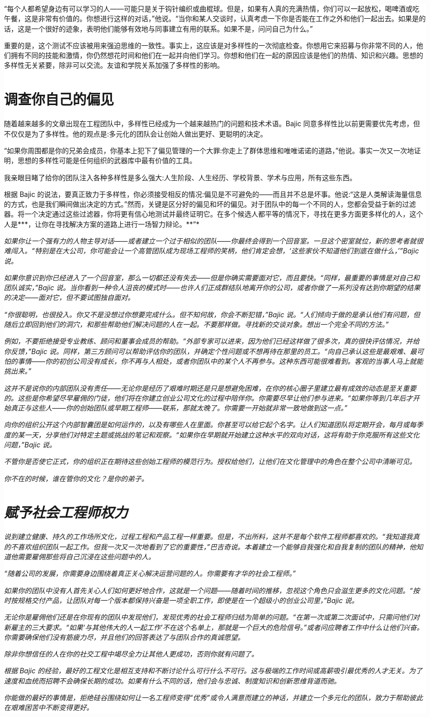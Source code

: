 “每个人都希望身边有可以学习的人——可能只是关于钩针编织或曲棍球。但是，如果有人真的充满热情，你们可以一起放松，喝啤酒或吃午餐，这是非常有价值的。你想进行这样的对话，”他说。“当你和某人交谈时，认真考虑一下你是否能在工作之外和他们一起出去。如果是的话，这是一个很好的迹象，表明他们能够有效地与同事建立有用的联系。如果不是，问问自己为什么。”

重要的是，这个测试不应该被用来强迫思维的一致性。事实上，这应该是对多样性的一次彻底检查。你想用它来招募与你非常不同的人，他们拥有不同的技能和激情，你仍然想花时间和他们在一起并向他们学习。你想和他们在一起的原因应该是他们的热情、知识和兴趣。思想的多样性无关紧要，除非可以交流。友谊和学院关系加强了多样性的影响。

# 调查你自己的偏见

随着越来越多的文章出现在工程团队中，多样性已经成为一个越来越热门的问题和技术术语。Bajic 同意多样性比以前更需要优先考虑，但不仅仅是为了多样性。他的观点是:多元化的团队会让创始人做出更好、更聪明的决定。

“如果你周围都是你的兄弟会成员，你基本上犯下了偏见管理的一个大罪:你走上了群体思维和唯唯诺诺的道路，”他说。事实一次又一次地证明，思想的多样性可能是任何组织的武器库中最有价值的工具。

我亲眼目睹了给你的团队注入各种多样性是多么强大:人生阶段、人生经历、学校背景、学术与应用，所有这些东西。

根据 Bajic 的说法，要真正致力于多样性，你必须接受相反的情况:偏见是不可避免的——而且并不总是坏事。他说:“这是人类解读海量信息的方式，也是我们瞬间做出决定的方式。”然而，关键是区分好的偏见和坏的偏见。对于团队中的每一个不同的人，您都会受益于新的过滤器。将一个决定通过这些过滤器，你将更有信心地测试并最终证明它。在多个候选人都平等的情况下，寻找在更多方面更多样化的人，这个人是***，让你在寻找解决方案的道路上进行一场智力辩论。**”*

*如果你让一个强有力的人物主导对话——或者建立一个过于相似的团队——你最终会得到一个回音室。一旦这个密室就位，新的思考者就很难闯入。“特别是在大公司，你可能会让一个高管团队成为现场工程师的笑柄，他们肯定会想，‘这些家伙不知道他们到底在做什么，’”Bajic 说。*

*如果你意识到你已经进入了一个回音室，那么一切都还没有失去——但是你确实需要面对它，而且要快。“同样，最重要的事情是对自己和团队诚实，”Bajic 说。当你看到一种令人沮丧的模式时——也许人们正成群结队地离开你的公司，或者你做了一系列没有达到你期望的结果的决定——面对它，但不要试图独自面对。*

*“你很聪明，也很投入。你又不是没想过你想要完成什么。但不知何故，你会不断犯错，”Bajic 说。“人们倾向于做的是承认他们有问题，但随后立即回到他们的洞穴，和那些帮助他们解决问题的人在一起。不要那样做。寻找新的交谈对象。想出一个完全不同的方法。”*

*例如，不要拒绝接受专业教练、顾问和董事会成员的帮助。“外部专家可以进来，因为他们已经这样做了很多次，真的很快评估情况，并给你反馈，”Bajic 说。同样，第三方顾问可以帮助评估你的团队，并确定个性问题或不想再待在那里的员工。“向自己承认这些是最艰难、最可怕的事情——你的初创公司没有成长，你不再与人相处，或者你团队中的某个人不再参与。这种东西可能很难看到。客观的当事人马上就能挑出来。”*

*这并不是说你的内部团队没有责任——无论你是经历了艰难时期还是只是想避免困难，在你的核心圈子里建立最有成效的动态是至关重要的。这些是你希望尽早雇佣的门徒，他们将在你建立创业公司文化的过程中陪伴你。你需要尽早让他们参与进来。“如果你等到几年后才开始真正与这些人——你的创始团队或早期工程师——联系，那就太晚了。你需要一开始就非常一致地做到这一点。”*

*向你的组织公开这个内部智囊团是如何运作的，以及有哪些人在里面。你甚至可以给它起个名字。让人们知道团队将定期开会，每月或每季度的某一天，分享他们对特定主题或挑战的笔记和观察。“如果你在早期就开始建立这种水平的双向对话，这将有助于你克服所有这些文化问题，”Bajic 说。*

*不管你是否使它正式，你的组织正在期待这些创始工程师的模范行为。授权给他们，让他们在文化管理中的角色在整个公司中清晰可见。*

*你不在的时候，谁在管你的文化？是你的弟子。*

# *赋予社会工程师权力*

*说到建立健康、持久的工作场所文化，过程工程和产品工程一样重要。但是，不出所料，这并不是每个软件工程师都喜欢的。“我知道我真的不喜欢组织团队一起工作。但我一次又一次地看到了它的重要性，”巴吉奇说。本着建立一个能够自我强化和自我复制的团队的精神，他知道他需要雇佣那些将自己沉浸在这些问题中的人。*

*“随着公司的发展，你需要身边围绕着真正关心解决运营问题的人。你需要有才华的社会工程师。”*

*如果你的团队中没有人首先关心人们如何更好地合作，这就是一个问题——随着时间的推移，忽视这个角色只会滋生更多的文化问题。“按时按规格交付产品，让团队对每一个版本都保持兴奋是一项全职工作，即使是在一个超级小的创业公司里，”Bajic 说。*

*无论你是雇佣他们还是在你现有的团队中发现他们，发现优秀的社会工程师归结为简单的问题。“在第一次或第二次面试中，只需问他们对新雇主的三大要求。“如果‘与其他伟大的人一起工作’不在这个名单上，那就是一个巨大的危险信号。”或者问应聘者工作中什么让他们兴奋。你需要确保他们没有筋疲力尽，并且他们的回答表达了与团队合作的真诚愿望。*

*除非你想信任的人在你的社交工程中竭尽全力让其他人更成功，否则你就有问题了。*

*根据 Bajic 的经验，最好的工程文化是相互支持和不断讨论什么可行什么不可行。这与极端的工作时间或高薪吸引最优秀的人才无关。为了速度和血统而招聘不会确保长期的成功。如果有什么不同的话，他们会与忠诚、制度知识和创新思维背道而驰。*

*你能做的最好的事情是，拒绝硅谷围绕如何让一名工程师变得“优秀”或令人满意而建立的神话，并建立一个多元化的团队，致力于帮助彼此在艰难困苦中不断变得更好。*